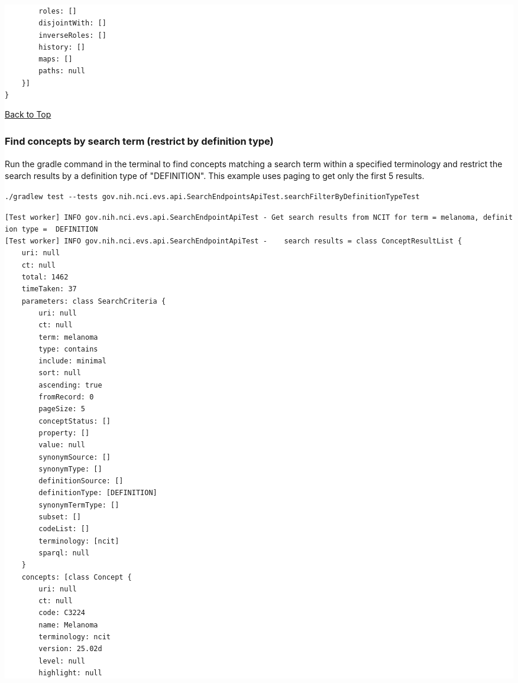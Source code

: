```
        roles: []
        disjointWith: []
        inverseRoles: []
        history: []
        maps: []
        paths: null
    }]
}
```

[Back to Top](#evsrestapi-client-sdk-java-tutorial)

### Find concepts by search term (restrict by definition type)

Run the gradle command in the terminal to find concepts matching a search term within a specified terminology and
restrict the search results by a definition type of "DEFINITION". This example uses paging to get only the first 5
results.

`./gradlew test --tests gov.nih.nci.evs.api.SearchEndpointsApiTest.searchFilterByDefinitionTypeTest`

```
[Test worker] INFO gov.nih.nci.evs.api.SearchEndpointApiTest - Get search results from NCIT for term = melanoma, definition type =  DEFINITION
[Test worker] INFO gov.nih.nci.evs.api.SearchEndpointApiTest -    search results = class ConceptResultList {
    uri: null
    ct: null
    total: 1462
    timeTaken: 37
    parameters: class SearchCriteria {
        uri: null
        ct: null
        term: melanoma
        type: contains
        include: minimal
        sort: null
        ascending: true
        fromRecord: 0
        pageSize: 5
        conceptStatus: []
        property: []
        value: null
        synonymSource: []
        synonymType: []
        definitionSource: []
        definitionType: [DEFINITION]
        synonymTermType: []
        subset: []
        codeList: []
        terminology: [ncit]
        sparql: null
    }
    concepts: [class Concept {
        uri: null
        ct: null
        code: C3224
        name: Melanoma
        terminology: ncit
        version: 25.02d
        level: null
        highlight: null
```